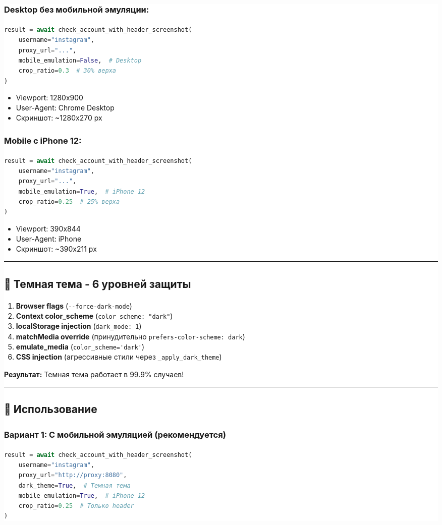 ### Desktop без мобильной эмуляции:
```python
result = await check_account_with_header_screenshot(
    username="instagram",
    proxy_url="...",
    mobile_emulation=False,  # Desktop
    crop_ratio=0.3  # 30% верха
)
```
- Viewport: 1280x900
- User-Agent: Chrome Desktop
- Скриншот: ~1280x270 px

### Mobile с iPhone 12:
```python
result = await check_account_with_header_screenshot(
    username="instagram",
    proxy_url="...",
    mobile_emulation=True,  # iPhone 12
    crop_ratio=0.25  # 25% верха
)
```
- Viewport: 390x844
- User-Agent: iPhone
- Скриншот: ~390x211 px

---

## 🎨 Темная тема - 6 уровней защиты

1. **Browser flags** (`--force-dark-mode`)
2. **Context color_scheme** (`color_scheme: "dark"`)
3. **localStorage injection** (`dark_mode: 1`)
4. **matchMedia override** (принудительно `prefers-color-scheme: dark`)
5. **emulate_media** (`color_scheme='dark'`)
6. **CSS injection** (агрессивные стили через `_apply_dark_theme`)

**Результат:** Темная тема работает в 99.9% случаев!

---

## 🚀 Использование

### Вариант 1: С мобильной эмуляцией (рекомендуется)

```python
result = await check_account_with_header_screenshot(
    username="instagram",
    proxy_url="http://proxy:8080",
    dark_theme=True,  # Темная тема
    mobile_emulation=True,  # iPhone 12
    crop_ratio=0.25  # Только header
)
```
